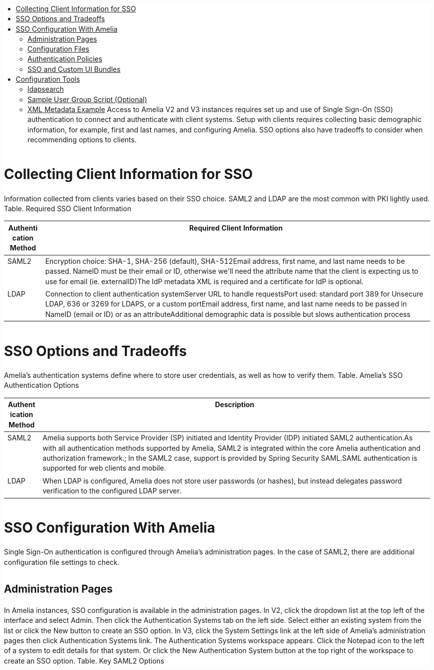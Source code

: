 -   [Collecting Client Information for SSO](#AmeliaV3SSOConfiguration-CollectingClientInformationforSSO)
-   [SSO Options and Tradeoffs](#AmeliaV3SSOConfiguration-SSOOptionsandTradeoffs)
-   [SSO Configuration With Amelia](#AmeliaV3SSOConfiguration-SSOConfigurationWithAmelia)
    -   [Administration Pages](#AmeliaV3SSOConfiguration-AdministrationPages)
    -   [Configuration Files](#AmeliaV3SSOConfiguration-ConfigurationFiles)
    -   [Authentication Policies](#AmeliaV3SSOConfiguration-AuthenticationPolicies)
    -   [SSO and Custom UI Bundles](#AmeliaV3SSOConfiguration-SSOandCustomUIBundles)
-   [Configuration Tools](#AmeliaV3SSOConfiguration-ConfigurationTools)
    -   [ldapsearch](#AmeliaV3SSOConfiguration-ldapsearch)
    -   [Sample User Group Script (Optional)](#AmeliaV3SSOConfiguration-SampleUserGroupScript(Optional))
    -   [XML Metadata Example](#AmeliaV3SSOConfiguration-XMLMetadataExample)
Access to Amelia V2 and V3 instances requires set up and use of Single Sign-On (SSO) authentication to connect and authenticate with client systems. Setup with clients requires collecting basic demographic information, for example, first and last names, and configuring Amelia. SSO options also have tradeoffs to consider when recommending options to clients.
# Collecting Client Information for SSO
Information collected from clients varies based on their SSO choice. SAML2 and LDAP are the most common with PKI lightly used.
Table. Required SSO Client Information

| Authentication Method | Required Client Information |
| ----|----|
| SAML2 | Encryption choice: SHA-1, SHA-256 (default), SHA-512Email address, first name, and last name needs to be passed. NameID must be their email or ID, otherwise we'll need the attribute name that the client is expecting us to use for email (ie. externalID)The IdP metadata XML is required and a certificate for IdP is optional. |
| LDAP | Connection to client authentication systemServer URL to handle requestsPort used: standard port 389 for Unsecure LDAP, 636 or 3269 for LDAPS, or a custom portEmail address, first name, and last name needs to be passed in NameID (email or ID) or as an attributeAdditional demographic data is possible but slows authentication process |

# SSO Options and Tradeoffs
Amelia’s authentication systems define where to store user credentials, as well as how to verify them.
Table. Amelia’s SSO Authentication Options

| Authentication Method | Description |
| ----|----|
| SAML2 | Amelia supports both Service Provider (SP) initiated and Identity Provider (IDP) initiated SAML2 authentication.As with all authentication methods supported by Amelia, SAML2 is integrated within the core Amelia authentication and authorization framework.; In the SAML2 case, support is provided by Spring Security SAML.SAML authentication is supported for web clients and mobile. |
| LDAP | When LDAP is configured, Amelia does not store user passwords (or hashes), but instead delegates password verification to the configured LDAP server. |

# SSO Configuration With Amelia
Single Sign-On authentication is configured through Amelia’s administration pages. In the case of SAML2, there are additional configuration file settings to check.
## Administration Pages
In Amelia instances, SSO configuration is available in the administration pages. In V2, click the dropdown list at the top left of the interface and select Admin. Then click the Authentication Systems tab on the left side. Select either an existing system from the list or click the New button to create an SSO option.
In V3, click the System Settings link at the left side of Amelia’s administration pages then click Authentication Systems link. The Authentication Systems workspace appears. Click the Notepad icon to the left of a system to edit details for that system. Or click the New Authentication System button at the top right of the workspace to create an SSO option.
Table. Key SAML2 Options
